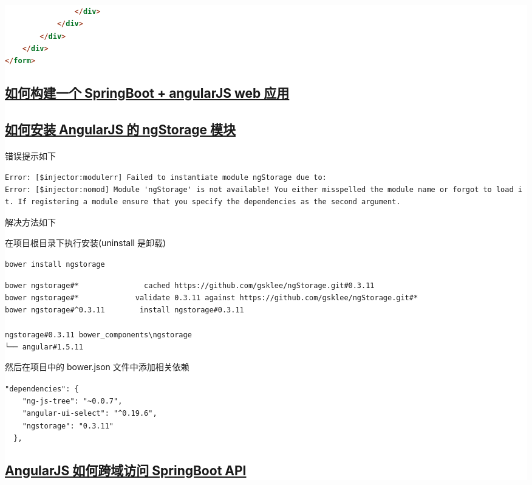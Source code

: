 ```html
                </div>
            </div>
        </div>
    </div>
</form>
```

## [如何构建一个 SpringBoot + angularJS web 应用](http://websystique.com/spring-boot/spring-boot-angularjs-spring-data-jpa-crud-app-example/)

## [如何安装 AngularJS 的 ngStorage 模块](http://blog.legacyteam.info/2014/12/ngstorage-localstorage-module-for-angularjs/)

错误提示如下

```
Error: [$injector:modulerr] Failed to instantiate module ngStorage due to:
Error: [$injector:nomod] Module 'ngStorage' is not available! You either misspelled the module name or forgot to load it. If registering a module ensure that you specify the dependencies as the second argument.
```

解决方法如下

在项目根目录下执行安装(uninstall 是卸载)

```
bower install ngstorage
```
```
bower ngstorage#*               cached https://github.com/gsklee/ngStorage.git#0.3.11
bower ngstorage#*             validate 0.3.11 against https://github.com/gsklee/ngStorage.git#*
bower ngstorage#^0.3.11        install ngstorage#0.3.11

ngstorage#0.3.11 bower_components\ngstorage
└── angular#1.5.11

```
然后在项目中的 bower.json 文件中添加相关依赖

```
"dependencies": {
    "ng-js-tree": "~0.0.7",
    "angular-ui-select": "^0.19.6",
    "ngstorage": "0.3.11"
  },
```

## [AngularJS 如何跨域访问 SpringBoot API](https://stackoverflow.com/questions/19825946/how-to-add-a-filter-class-in-spring-boot)
